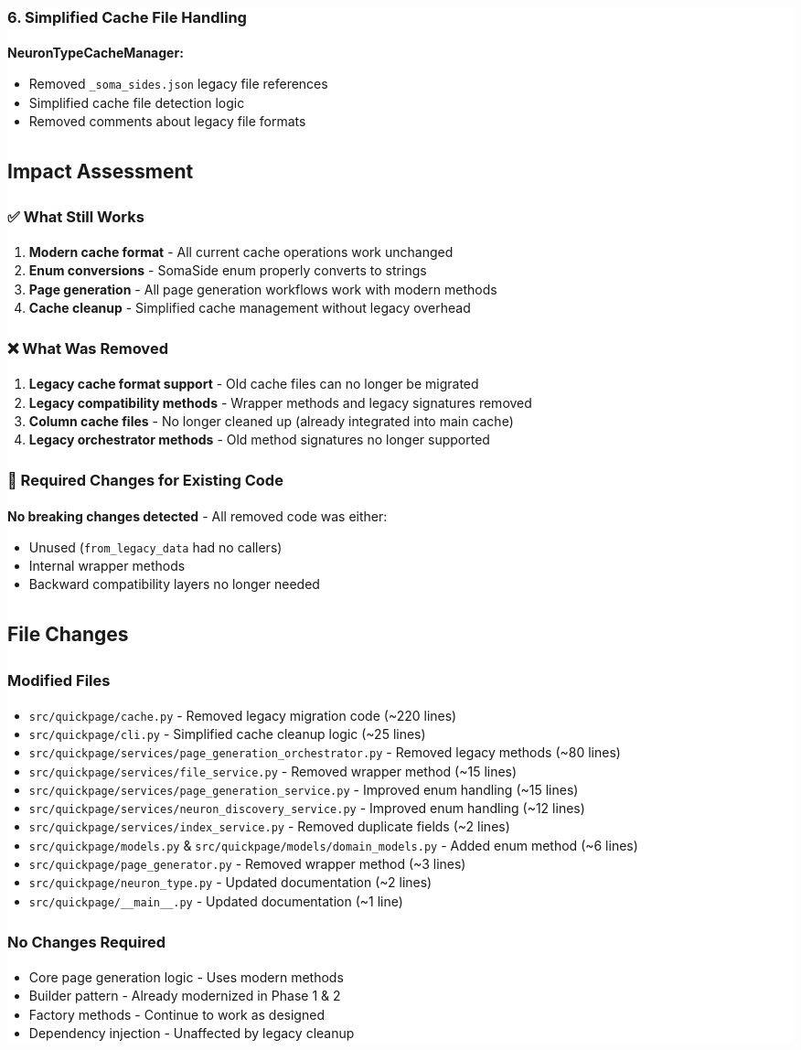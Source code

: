 ### 6. Simplified Cache File Handling

**NeuronTypeCacheManager:**
- Removed `_soma_sides.json` legacy file references
- Simplified cache file detection logic
- Removed comments about legacy file formats

## Impact Assessment

### ✅ What Still Works

1. **Modern cache format** - All current cache operations work unchanged
2. **Enum conversions** - SomaSide enum properly converts to strings
3. **Page generation** - All page generation workflows work with modern methods
4. **Cache cleanup** - Simplified cache management without legacy overhead

### ❌ What Was Removed

1. **Legacy cache format support** - Old cache files can no longer be migrated
2. **Legacy compatibility methods** - Wrapper methods and legacy signatures removed
3. **Column cache files** - No longer cleaned up (already integrated into main cache)
4. **Legacy orchestrator methods** - Old method signatures no longer supported

### 🔄 Required Changes for Existing Code

**No breaking changes detected** - All removed code was either:
- Unused (`from_legacy_data` had no callers)
- Internal wrapper methods
- Backward compatibility layers no longer needed

## File Changes

### Modified Files
- `src/quickpage/cache.py` - Removed legacy migration code (~220 lines)
- `src/quickpage/cli.py` - Simplified cache cleanup logic (~25 lines)
- `src/quickpage/services/page_generation_orchestrator.py` - Removed legacy methods (~80 lines)
- `src/quickpage/services/file_service.py` - Removed wrapper method (~15 lines)
- `src/quickpage/services/page_generation_service.py` - Improved enum handling (~15 lines)
- `src/quickpage/services/neuron_discovery_service.py` - Improved enum handling (~12 lines)
- `src/quickpage/services/index_service.py` - Removed duplicate fields (~2 lines)
- `src/quickpage/models.py` & `src/quickpage/models/domain_models.py` - Added enum method (~6 lines)
- `src/quickpage/page_generator.py` - Removed wrapper method (~3 lines)
- `src/quickpage/neuron_type.py` - Updated documentation (~2 lines)
- `src/quickpage/__main__.py` - Updated documentation (~1 line)

### No Changes Required
- Core page generation logic - Uses modern methods
- Builder pattern - Already modernized in Phase 1 & 2
- Factory methods - Continue to work as designed
- Dependency injection - Unaffected by legacy cleanup

